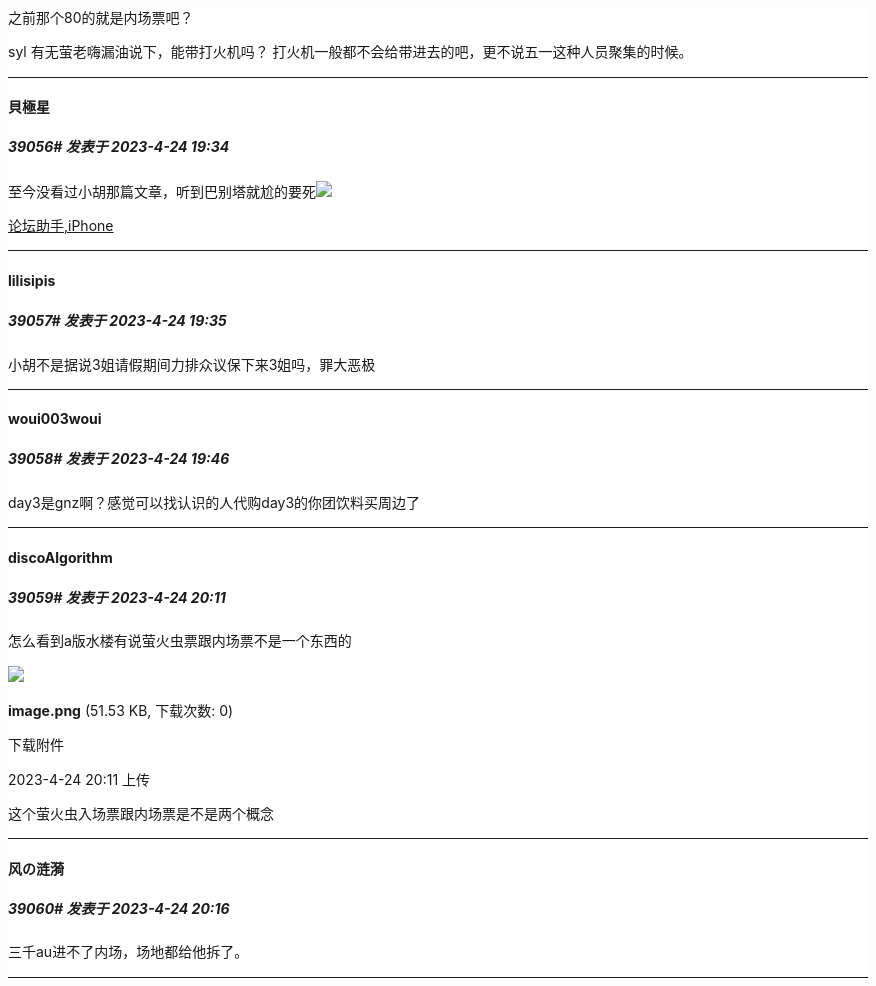 之前那个80的就是内场票吧？

syl 有无萤老嗨漏油说下，能带打火机吗？</blockquote>
打火机一般都不会给带进去的吧，更不说五一这种人员聚集的时候。


*****

####  貝極星  
##### 39056#       发表于 2023-4-24 19:34

至今没看过小胡那篇文章，听到巴别塔就尬的要死<img src="https://static.saraba1st.com/image/smiley/face2017/067.png" referrerpolicy="no-referrer">

[论坛助手,iPhone](https://bbs.saraba1st.com/2b/forum.php?mod=viewthread&amp;tid=2029836)

*****

####  lilisipis  
##### 39057#       发表于 2023-4-24 19:35

小胡不是据说3姐请假期间力排众议保下来3姐吗，罪大恶极


*****

####  woui003woui  
##### 39058#       发表于 2023-4-24 19:46

day3是gnz啊？感觉可以找认识的人代购day3的你团饮料买周边了


*****

####  discoAlgorithm  
##### 39059#       发表于 2023-4-24 20:11

怎么看到a版水楼有说萤火虫票跟内场票不是一个东西的

<img src="https://img.saraba1st.com/forum/202304/24/201101gz4ohijoqda1jrjd.png" referrerpolicy="no-referrer">

<strong>image.png</strong> (51.53 KB, 下载次数: 0)

下载附件

2023-4-24 20:11 上传

这个萤火虫入场票跟内场票是不是两个概念


*****

####  风の涟漪  
##### 39060#       发表于 2023-4-24 20:16

三千au进不了内场，场地都给他拆了。


*****
